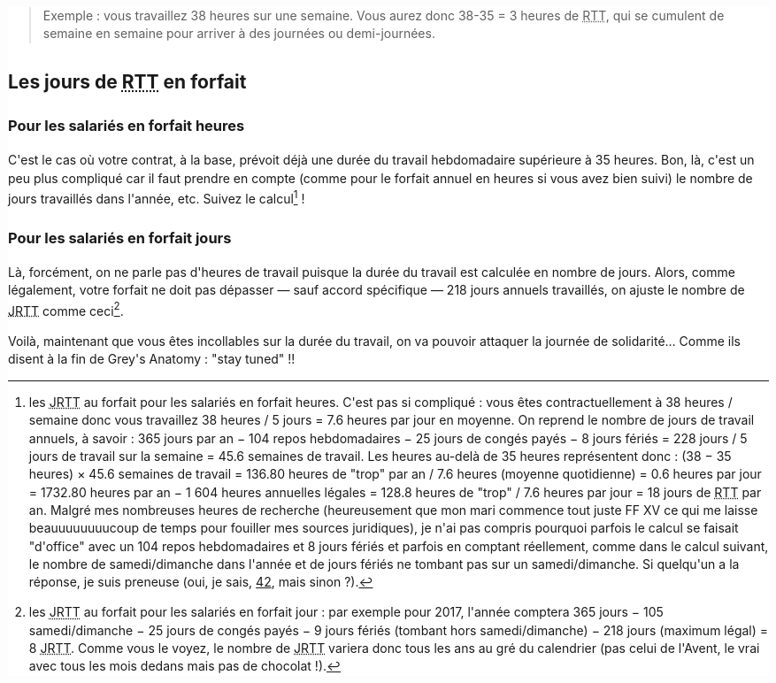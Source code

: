 > Exemple : vous travaillez 38 heures sur une semaine. Vous aurez donc 38-35 = 3 heures de <abbr title="Réduction du Temps de Travail">RTT</abbr>, qui se cumulent de semaine en semaine pour arriver à des journées ou demi-journées.

## Les jours de <abbr title="Réduction du Temps de Travail">RTT</abbr> en forfait

### Pour les salariés en forfait heures

C'est le cas où votre contrat, à la base, prévoit déjà une durée du travail hebdomadaire supérieure à 35 heures. Bon, là, c'est un peu plus compliqué car il faut prendre en compte (comme pour le forfait annuel en heures si vous avez bien suivi) le nombre de jours travaillés dans l'année, etc. Suivez le calcul[^5] !

[^5]: les <abbr title="Jours de Réduction du Temps de Travail">JRTT</abbr> au forfait pour les salariés en forfait heures. C'est pas si compliqué : vous êtes contractuellement à 38 heures / semaine donc vous travaillez 38 heures / 5 jours = 7.6 heures par jour en moyenne. On reprend le nombre de jours de travail annuels, à savoir : 365 jours par an &minus; 104 repos hebdomadaires &minus; 25 jours de congés payés &minus; 8 jours fériés = 228 jours / 5 jours de travail sur la semaine = 45.6 semaines de travail. Les heures au-delà de 35 heures représentent donc : (38 &minus; 35 heures) &times; 45.6 semaines de travail = 136.80 heures de "trop" par an / 7.6 heures (moyenne quotidienne) = 0.6 heures par jour = 1732.80 heures par an &minus; 1 604 heures annuelles légales = 128.8 heures de "trop" / 7.6 heures par jour = 18 jours de <abbr title="Réduction du Temps de Travail">RTT</abbr> par an. Malgré mes nombreuses heures de recherche (heureusement que mon mari commence tout juste FF XV ce qui me laisse beauuuuuuuucoup de temps pour fouiller mes sources juridiques), je n'ai pas compris pourquoi parfois le calcul se faisait "d'office" avec un 104 repos hebdomadaires et 8 jours fériés et parfois en comptant réellement, comme dans le calcul suivant, le nombre de samedi/dimanche dans l'année et de jours fériés ne tombant pas sur un samedi/dimanche. Si quelqu'un a la réponse, je suis preneuse (oui, je sais, [42](https://youtu.be/jwEPCn6lRo4?t=1m24s), mais sinon ?).

### Pour les salariés en forfait jours

Là, forcément, on ne parle pas d'heures de travail puisque la durée du travail est calculée en nombre de jours. Alors, comme légalement, votre forfait ne doit pas dépasser — sauf accord spécifique — 218 jours annuels travaillés, on ajuste le nombre de <abbr title="Jours de Réduction du Temps de Travail">JRTT</abbr> comme ceci[^6].

[^6]: les <abbr title="Jours de Réduction du Temps de Travail">JRTT</abbr> au forfait pour les salariés en forfait jour : par exemple pour 2017, l'année comptera 365 jours &minus; 105 samedi/dimanche &minus; 25 jours de congés payés &minus; 9 jours fériés (tombant hors samedi/dimanche) &minus; 218 jours (maximum légal) = 8 <abbr title="Jours de Réduction du Temps de Travail">JRTT</abbr>. Comme vous le voyez, le nombre de <abbr title="Jours de Réduction du Temps de Travail">JRTT</abbr> variera donc tous les ans au gré du calendrier (pas celui de l'Avent, le vrai avec tous les mois dedans mais pas de chocolat !).

Voilà, maintenant que vous êtes incollables sur la durée du travail, on va pouvoir attaquer la journée de solidarité… Comme ils disent à la fin de Grey's Anatomy : "stay tuned" !!


[^1]: D'où viennent les 151.67 heures du bulletin de paie ? Alors, en réalité, vous ne travaillez jamais 151 heures virgule 67 dans le mois. Ce chiffre vient d'un grand principe RH : le **lissage de la paie**. En gros, imaginez qu'on vous paie "au réel" tous les mois. Déjà, ce serait un calvaire pour la pauvre RH qui passerait tout son temps à faire la paie et pas génial pour votre organisation financière personnelle : votre salaire ne serait pas le même en janvier et en février ! Donc en paie, on considère que tous les mois font 30 jours, ce qui donne un calcul finalement très logique : 35 heures par semaine &times; 52 semaines dans l'année / 12 mois dans l'année = 151.67 heures mensuelles moyennes ! Vous voyez que c'est simple, la paie en fait :D (D'ailleurs, petit aparté : si vous êtes malades du 1er au 31 janvier, ne doivent vous être décomptés que 30 jours de maladie… mais si vous êtes malade du 1er au 28 février, vous seront également décomptés 30 jours de maladie). Ce calcul s'applique donc de la même manière pour les autres forfaits : 39 heures hebdomadaires &times; 52 semaines dans l'année / 12 mois dans l'année = 169 heures mensuelles moyennes.
[^2]: D'où viennent les 1 607 heures du forfait annuel en heures ? On aurait pu penser que la logique de calcul resterait la même que pour le calcul mensuel à savoir : 35 heures en moyenne  par semaine &times; 52 semaines dans l'année = 1820 heures annuelles ! Oui mais non, allez savoir pourquoi, tout-à-coup, on distingue les heures de travail et les congés payés, repos hebdomadaire et tout le toutim. Le calcul est donc, en réalité, le suivant : 365 jours par an &minus; 104 repos hebdomadaires (traditionnellement le samedi et le dimanche, mais notez qu'il n'y en a pas forcément 104 dans l'année) &minus; 25 jours de congés payés &minus; 8 jours fériés (ne tombant pas sur un samedi ou un dimanche, là encore c'est une moyenne puisque ce nombre varie selon les années) = 228 jours / 5 jours travaillés par semaine = 45.6 semaines de travail &times; 35 heures = 1596 heures (qu'on arrondit à 1600 heures parce qu'on va pas chipoter pour 4 heures non plus !) + 7 heures (vous vous demandez pourquoi… rhaaa le suspens est intenable ! Il s'agit de la fameuse journée de solidarité qu'on abordera dans l'article suivant !) = 1607 heures annuelles à effectuer. On parle ici de la durée légale, mais vous pouvez avoir un forfait annuel en heures à plus de 1607 heures… moyennant contrepartie financière pour les heures au-delà de 1 607 heures bien sûr !
[^3]: Mais d'où viennent les 218 jours du forfait annuel ? Ce plafond annuel reste identique quelle que soit l'année, et c'est donc le nombre de <abbr title="Jours de Réduction du Temps de Travail">JRTT</abbr> qui variera tous les ans en fonction du nombre de jours dans l'année (année bissextile ou non) et du nombre de jours fériés tombant sur des repos hebdomadaires. Nous détaillerons ce calcul dans le paragraphe sur les <abbr title="Jours de Réduction du Temps de Travail">JRTT</abbr> puisqu'en fait, le calcul se fait à l'envers : on part du plafond légal et on en déduit le nombre de <abbr title="Jours de Réduction du Temps de Travail">JRTT</abbr> annuels.
[^4]: Surprise, il existe un forfait annuel en jours de 235 jours ! C'est parti, sortez vos Texas Instrument : 365 jours par an &minus; 104 jours de repos hebdomadaires (2 jours par semaine) &minus; 25 jours de congés payés &minus; 1er mai (seul jour férié officiellement chômé sauf cas exceptionnel genre établissements de santé) = 235 jours annuels. Ce qui veut dire que le salarié renonce à tous les <abbr title="Réduction du Temps de Travail">RTT</abbr> auxquels il pouvait prétendre. Pourquoi je dis "renonce" ? Parce que c'est à **l'employé avec accord de l'employeur** (et non le contraire) de demander à dépasser les 218 jours (genre, j'suis trop accro à mon travail, j'ai pas de vie sociale et mon chat me fait chier à la maison, donc je préfère encore passer ma vie au taf… ou un truc du genre, après on adapte en fonction des situations !). Ce dépassement donnera lieu à compensation financière (oui pas en repos forcément, sinon c'est complètement illogique !) dans les mêmes proportions que la majoration des heures supplémentaires applicable dans l'entreprise (au minimum 10%).